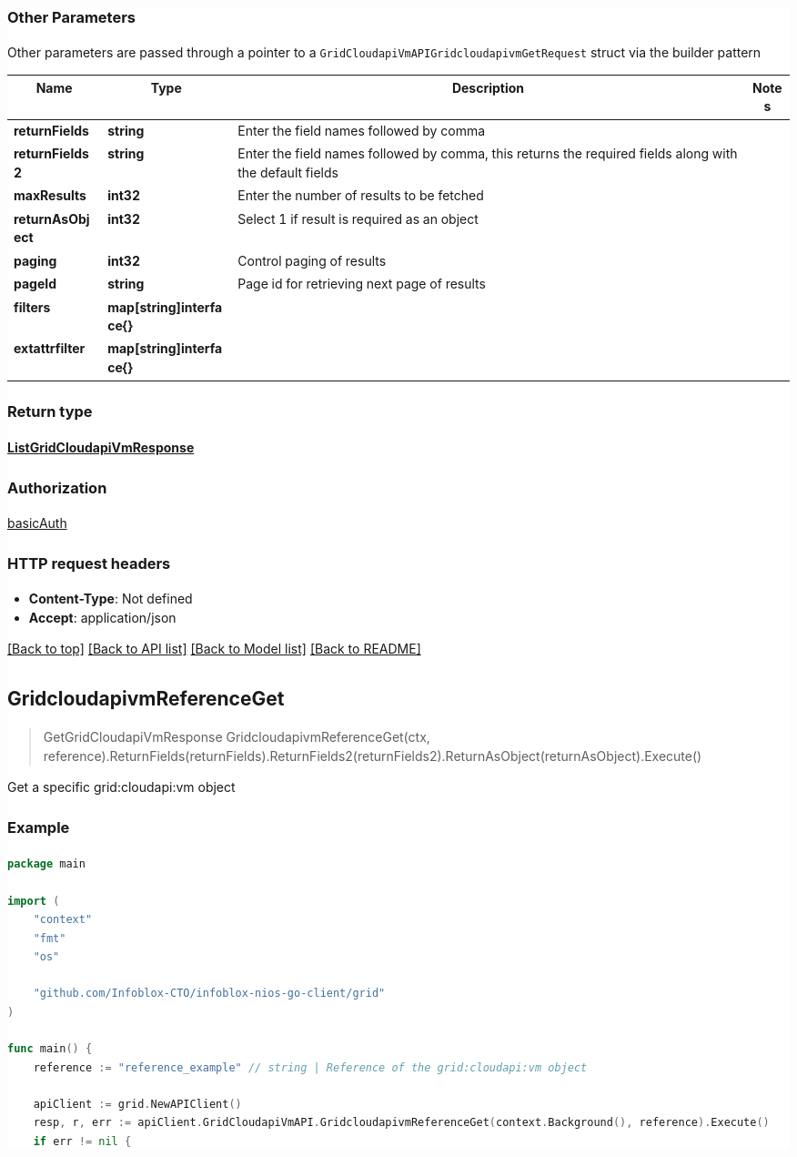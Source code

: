 

### Other Parameters

Other parameters are passed through a pointer to a `GridCloudapiVmAPIGridcloudapivmGetRequest` struct via the builder pattern


Name | Type | Description  | Notes
------------- | ------------- | ------------- | -------------
**returnFields** | **string** | Enter the field names followed by comma | 
**returnFields2** | **string** | Enter the field names followed by comma, this returns the required fields along with the default fields | 
**maxResults** | **int32** | Enter the number of results to be fetched | 
**returnAsObject** | **int32** | Select 1 if result is required as an object | 
**paging** | **int32** | Control paging of results | 
**pageId** | **string** | Page id for retrieving next page of results | 
**filters** | **map[string]interface{}** |  | 
**extattrfilter** | **map[string]interface{}** |  | 

### Return type

[**ListGridCloudapiVmResponse**](ListGridCloudapiVmResponse.md)

### Authorization

[basicAuth](../README.md#basicAuth)

### HTTP request headers

- **Content-Type**: Not defined
- **Accept**: application/json

[[Back to top]](#) [[Back to API list]](../README.md#documentation-for-api-endpoints)
[[Back to Model list]](../README.md#documentation-for-models)
[[Back to README]](../README.md)


## GridcloudapivmReferenceGet

> GetGridCloudapiVmResponse GridcloudapivmReferenceGet(ctx, reference).ReturnFields(returnFields).ReturnFields2(returnFields2).ReturnAsObject(returnAsObject).Execute()

Get a specific grid:cloudapi:vm object



### Example

```go
package main

import (
	"context"
	"fmt"
	"os"

	"github.com/Infoblox-CTO/infoblox-nios-go-client/grid"
)

func main() {
	reference := "reference_example" // string | Reference of the grid:cloudapi:vm object

	apiClient := grid.NewAPIClient()
	resp, r, err := apiClient.GridCloudapiVmAPI.GridcloudapivmReferenceGet(context.Background(), reference).Execute()
	if err != nil {
```